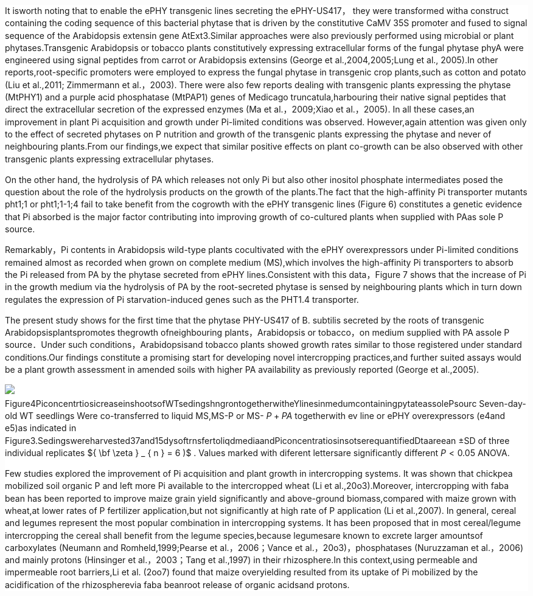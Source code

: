 It isworth noting that to enable the ePHY transgenic lines secreting the ePHY-US417， they were transformed witha construct containing the coding sequence of this bacterial phytase that is driven by the constitutive CaMV 35S promoter and fused to signal sequence of the Arabidopsis extensin gene AtExt3.Similar approaches were also previously performed using microbial or plant phytases.Transgenic Arabidopsis or tobacco plants constitutively expressing extracellular forms of the fungal phytase phyA were engineered using signal peptides from carrot or Arabidopsis extensins (George et al.,2004,2005;Lung et al., 2005).In other reports,root-specific promoters were employed to express the fungal phytase in transgenic crop plants,such as cotton and potato (Liu et al.,2011; Zimmermann et al.，2003). There were also few reports dealing with transgenic plants expressing the phytase (MtPHY1) and a purple acid phosphatase (MtPAP1) genes of Medicago truncatula,harbouring their native signal peptides that direct the extracellular secretion of the expressed enzymes (Ma et al.，2009;Xiao et al.，2005). In all these cases,an improvement in plant Pi acquisition and growth under Pi-limited conditions was observed. However,again attention was given only to the effect of secreted phytases on P nutrition and growth of the transgenic plants expressing the phytase and never of neighbouring plants.From our findings,we expect that similar positive effects on plant co-growth can be also observed with other transgenic plants expressing extracellular phytases.

On the other hand, the hydrolysis of PA which releases not only Pi but also other inositol phosphate intermediates posed the question about the role of the hydrolysis products on the growth of the plants.The fact that the high-affinity Pi transporter mutants pht1;1 or pht1;1-1;4 fail to take benefit from the cogrowth with the ePHY transgenic lines (Figure 6) constitutes a genetic evidence that Pi absorbed is the major factor contributing into improving growth of co-cultured plants when supplied with PAas sole P source.

Remarkably，Pi contents in Arabidopsis wild-type plants cocultivated with the ePHY overexpressors under Pi-limited conditions remained almost as recorded when grown on complete medium (MS),which involves the high-affinity Pi transporters to absorb the Pi released from PA by the phytase secreted from ePHY lines.Consistent with this data，Figure 7 shows that the increase of Pi in the growth medium via the hydrolysis of PA by the root-secreted phytase is sensed by neighbouring plants which in turn down regulates the expression of Pi starvation-induced genes such as the PHT1.4 transporter.

The present study shows for the first time that the phytase PHY-US417 of B. subtilis secreted by the roots of transgenic Arabidopsisplantspromotes thegrowth ofneighbouring plants，Arabidopsis or tobacco，on medium supplied with PA assole P source．Under such conditions，Arabidopsisand tobacco plants showed growth rates similar to those registered under standard conditions.Our findings constitute a promising start for developing novel intercropping practices,and further suited assays would be a plant growth assessment in amended soils with higher PA availability as previously reported (George et al.,2005).

![](images/b6d466b66fb22941db400625084449687b6dc2e7990036eb31efdc6810b400c9.jpg)  
Figure4PiconcentrtiosicreaseinshootsofWTsedingshngrontogetherwitheYlinesinmedumcontainingpytateassolePsourc Seven-day-old WT seedlings Were co-transferred to liquid MS,MS-P or MS- $P + P A$ togetherwith ev line or ePHY overexpressors (e4and e5)as indicated in Figure3.Sedingswereharvested37and15dysoftrnsfertoliqdmediaandPiconcentratiosinsotserequantifiedDtaareean $\pm \mathsf { S D }$ of three individual replicates ${ \bf \zeta } _ { n } = 6 )$ . Values marked with diferent lettersare significantly different $P < 0 . 0 5$ ANOVA.

Few studies explored the improvement of Pi acquisition and plant growth in intercropping systems. It was shown that chickpea mobilized soil organic P and left more Pi available to the intercropped wheat (Li et al.,20o3).Moreover, intercropping with faba bean has been reported to improve maize grain yield significantly and above-ground biomass,compared with maize grown with wheat,at lower rates of P fertilizer application,but not significantly at high rate of P application (Li et al.,2007). In general, cereal and legumes represent the most popular combination in intercropping systems. It has been proposed that in most cereal/legume intercropping the cereal shall benefit from the legume species,because legumesare known to excrete larger amountsof carboxylates (Neumann and Romheld,1999;Pearse et al.，2006；Vance et al.，20o3)，phosphatases (Nuruzzaman et al.，2006) and mainly protons (Hinsinger et al.，2003；Tang et al.,1997) in their rhizosphere.In this context,using permeable and impermeable root barriers,Li et al. (2oo7) found that maize overyielding resulted from its uptake of Pi mobilized by the acidification of the rhizospherevia faba beanroot release of organic acidsand protons.
